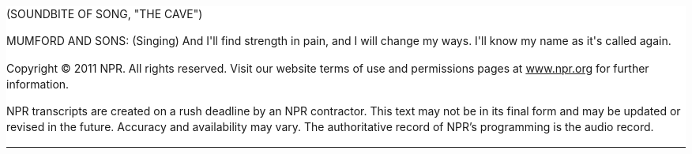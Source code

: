 (SOUNDBITE OF SONG, "THE CAVE")

MUMFORD AND SONS: (Singing) And I'll find strength in pain, and I will change my ways. I'll know my name as it's called again.

Copyright © 2011 NPR. All rights reserved. Visit our website terms of use and permissions pages at www.npr.org for further information.

NPR transcripts are created on a rush deadline by an NPR contractor. This text may not be in its final form and may be updated or revised in the future. Accuracy and availability may vary. The authoritative record of NPR’s programming is the audio record.

----
